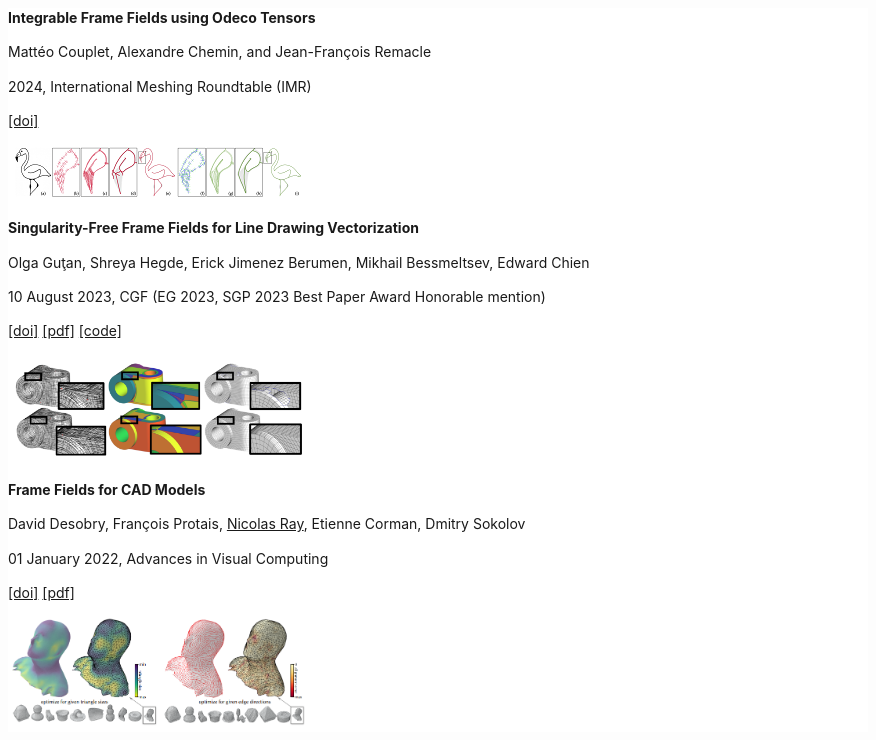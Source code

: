 **Integrable Frame Fields using Odeco Tensors**

Mattéo Couplet, Alexandre Chemin, and Jean-François Remacle

2024, International Meshing Roundtable (IMR)

[[doi]](https://doi.org/10.1137/1.9781611978001.5)

<tr><td><img title="image" src=".pic/Singularity-Free-Frame-Fields-for-Line-Drawing-Vectorization.png" width="300"><td>

**Singularity-Free Frame Fields for Line Drawing Vectorization**

Olga Guţan, Shreya Hegde, Erick Jimenez Berumen, Mikhail Bessmeltsev, Edward Chien

10 August 2023, CGF (EG 2023, SGP 2023 Best Paper Award Honorable mention)

[[doi]](https://doi.org/10.1111/cgf.14901) [[pdf]](https://olgagutan.com/wp-content/uploads/2023/11/singularityfreeff_paper_reducedsize.pdf) [[code]](https://github.com/SingularityFreeFrameFields/Code)

<tr><td><img title="image" src=".pic/Frame-Fields-for-CAD-Models.png" width="300"><td>

**Frame Fields for CAD Models**

David Desobry, François Protais, [Nicolas Ray], Etienne Corman, Dmitry Sokolov

01 January 2022, Advances in Visual Computing

[[doi]](https://link.springer.com/chapter/10.1007/978-3-030-90436-4_34) [[pdf]](https://inria.hal.science/hal-03537852/document)

<tr><td><img title="image" src=".pic/Differentiable-surface-triangulation.png" width="300"><td>


[Alexander Gao]: https://www.alexandergao.com/
[Alexander Sorkine-Hornung]: https://www.sornlex.com/
[Amir Vaxman]: https://avaxman.github.io
[Bruno Lévy]: https://brunolevy.github.io/
[Claudio Silva]: https://engineering.nyu.edu/faculty/claudio-silva
[Daniel Zint]: https://daniel-zint.github.io/
[Daniele Panozzo]: https://cims.nyu.edu/gcl/daniele.html
[David Bommes]: https://www.graphics.rwth-aachen.de/person/6/
[Denis Zorin]: https://cims.nyu.edu/gcl/denis.html
[Dong-Ming Yan]: https://people.ucas.ac.cn/~dmyan
[Enrico Puppo]: https://person.dibris.unige.it/puppo-enrico/
[Gang Xu]: https://faculty.hdu.edu.cn/jsjxy/xg/main.htm
[Hans-Christian Ebke]: https://www.graphics.rwth-aachen.de/person/10/
[Hsueh-Ti Derek Liu]: https://www.dgp.toronto.edu/~hsuehtil/
[Hujun Bao]: http://www.cad.zju.edu.cn/home/bao/
[Kenshi Takayama]: https://kenshi84.github.io/
[Leif Kobbelt]: https://www.graphics.rwth-aachen.de/person/3/
[L. Kobbelt]: https://www.graphics.rwth-aachen.de/person/3/
[Jin Huang]: http://www.cad.zju.edu.cn/home/hj/index.xml
[Justin Solomon]: https://people.csail.mit.edu/jsolomon/
[J. Solomon]: https://people.csail.mit.edu/jsolomon/
[M. Campen]: https://graphics.cs.uos.de/
[M. Lyon]: https://www.graphics.rwth-aachen.de/person/99/
[Marcel Campen]: https://graphics.cs.uos.de/
[Marco Livesu]: http://pers.ge.imati.cnr.it/livesu/
[Marco Tarini]: https://tarini.di.unimi.it/
[Martin Marinov]: https://www.graphics.rwth-aachen.de/person/43/
[Max Lyon]: https://www.graphics.rwth-aachen.de/person/99/
[Maxence Reberol]: https://mxncr.github.io
[Ming C. Lin]: https://www.cs.umd.edu/~lin/
[Na Lei]: http://conformalgeometry.org/~lei/
[Nicolas Ray]: https://members.loria.fr/NRay/
[Nico Pietroni]: https://www.nicopietroni.com/
[Nico Schertler]: https://nschertler.github.io/
[Olga Sorkine-Hornung]: https://igl.ethz.ch/people/sorkine/
[Paolo Cignoni]: https://vcg.isti.cnr.it/~cignoni/
[Patrick Schmidt]: https://patr-schm.github.io/
[Riccardo Scateni]: https://web.unica.it/unica/page/it/riccardo_scateni
[Shi-Min Hu]: https://cg.cs.tsinghua.edu.cn/shimin.htm
[Stefano Nuvoli]: https://github.com/stefanonuvoli
[Wenping Wang]: https://engineering.tamu.edu/cse/profiles/Wang-Wenping.html
[Xianfeng Gu]: https://www3.cs.stonybrook.edu/~gu/
[Xianzhong Fang]: https://xzfang.top/
[Xingyi Du]: https://duxingyi-charles.github.io/
[Yang Liu]: https://xueyuhanlang.github.io/
[Yu-Kun Lai]: https://users.cs.cf.ac.uk/Yukun.Lai/